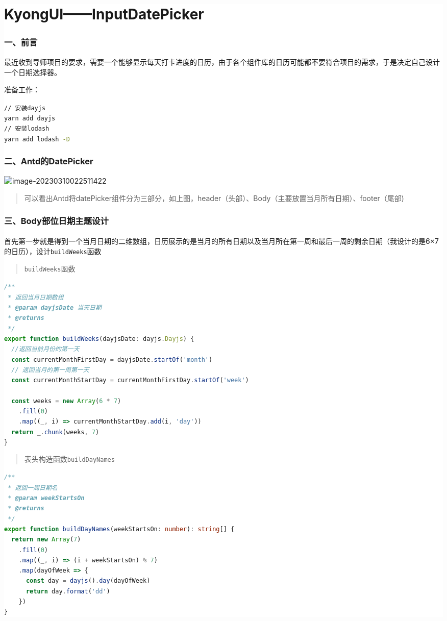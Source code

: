 # KyongUI——InputDatePicker

### 一、前言

最近收到导师项目的要求，需要一个能够显示每天打卡进度的日历，由于各个组件库的日历可能都不要符合项目的需求，于是决定自己设计一个日期选择器。



准备工作：

```bash
// 安装dayjs
yarn add dayjs
// 安装lodash
yarn add lodash -D
```



### 二、Antd的DatePicker

![image-20230310022511422](https://kyong-blog.oss-cn-shenzhen.aliyuncs.com/articleContent/image-20230310022511422.png)



> 可以看出Antd将datePicker组件分为三部分，如上图，header（头部）、Body（主要放置当月所有日期）、footer（尾部)

### 三、Body部位日期主题设计

首先第一步就是得到一个当月日期的二维数组，日历展示的是当月的所有日期以及当月所在第一周和最后一周的剩余日期（我设计的是6×7的日历），设计`buildWeeks`函数

> `buildWeeks`函数

```ts
/**
 * 返回当月日期数组
 * @param dayjsDate 当天日期
 * @returns
 */
export function buildWeeks(dayjsDate: dayjs.Dayjs) {
  //返回当前月份的第一天
  const currentMonthFirstDay = dayjsDate.startOf('month')
  // 返回当月的第一周第一天
  const currentMonthStartDay = currentMonthFirstDay.startOf('week')

  const weeks = new Array(6 * 7)
    .fill(0)
    .map((_, i) => currentMonthStartDay.add(i, 'day'))
  return _.chunk(weeks, 7)
}
```

> 表头构造函数`buildDayNames`

```ts
/**
 * 返回一周日期名 
 * @param weekStartsOn 
 * @returns 
 */
export function buildDayNames(weekStartsOn: number): string[] {
  return new Array(7)
    .fill(0)
    .map((_, i) => (i + weekStartsOn) % 7)
    .map(dayOfWeek => {
      const day = dayjs().day(dayOfWeek)
      return day.format('dd')
    })
}
```